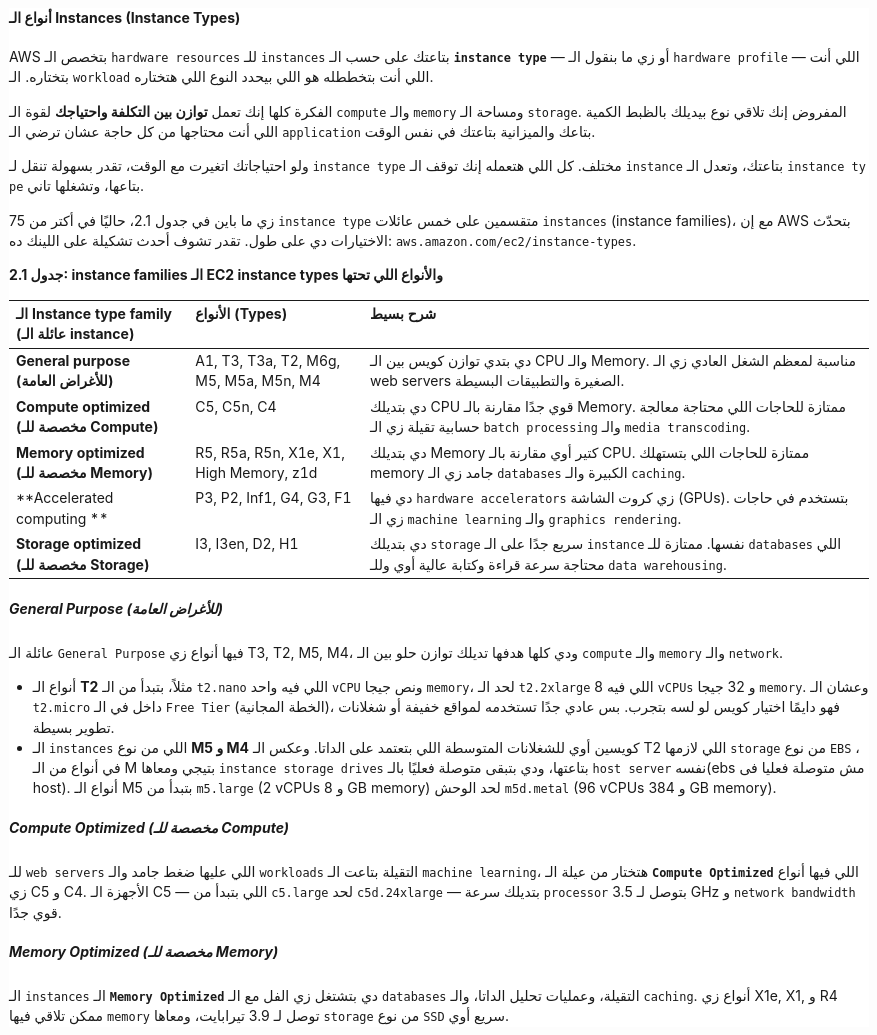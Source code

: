 

#### **أنواع الـ Instances (Instance Types)**

AWS بتخصص الـ `hardware resources` للـ `instances` بتاعتك على حسب الـ **`instance type`** — أو زي ما بنقول الـ `hardware profile` — اللي أنت بتختاره. الـ `workload` اللي أنت بتخططله هو اللي بيحدد النوع اللي هتختاره.

الفكرة كلها إنك تعمل **توازن بين التكلفة واحتياجك** لقوة الـ `compute` والـ `memory` ومساحة الـ `storage`. المفروض إنك تلاقي نوع بيديلك بالظبط الكمية اللي أنت محتاجها من كل حاجة عشان ترضي الـ `application` بتاعك والميزانية بتاعتك في نفس الوقت.

ولو احتياجاتك اتغيرت مع الوقت، تقدر بسهولة تنقل لـ `instance type` مختلف. كل اللي هتعمله إنك توقف الـ `instance` بتاعتك، وتعدل الـ `instance type` بتاعها، وتشغلها تاني.

زي ما باين في جدول 2.1، حاليًا في أكتر من 75 `instance type` متقسمين على خمس عائلات `instances` (instance families)، مع إن AWS بتحدّث الاختيارات دي على طول. تقدر تشوف أحدث تشكيلة على اللينك ده: `aws.amazon.com/ec2/instance-types`.

**جدول 2.1: instance families الـ EC2 instance types والأنواع اللي تحتها**

| الـ Instance type family (عائلة الـ instance) | الأنواع (Types)                         | شرح بسيط                                                     |
| :-------------------------------------------- | :-------------------------------------- | :----------------------------------------------------------- |
| **General purpose (للأغراض العامة)**          | A1, T3, T3a, T2, M6g, M5, M5a, M5n, M4  | دي بتدي توازن كويس بين الـ CPU والـ Memory. مناسبة لمعظم الشغل العادي زي الـ web servers الصغيرة والتطبيقات البسيطة. |
| **Compute optimized (مخصصة للـ Compute)**     | C5, C5n, C4                             | دي بتديلك CPU قوي جدًا مقارنة بالـ Memory. ممتازة للحاجات اللي محتاجة معالجة حسابية تقيلة زي الـ `batch processing` والـ `media transcoding`. |
| **Memory optimized (مخصصة للـ Memory)**       | R5, R5a, R5n, X1e, X1, High Memory, z1d | دي بتديلك Memory كتير أوي مقارنة بالـ CPU. ممتازة للحاجات اللي بتستهلك memory جامد زي الـ `databases` الكبيرة والـ `caching`. |
| **Accelerated computing **                    | P3, P2, Inf1, G4, G3, F1                | دي فيها `hardware accelerators` زي كروت الشاشة (GPUs). بتستخدم في حاجات زي الـ `machine learning` والـ `graphics rendering`. |
| **Storage optimized (مخصصة للـ Storage)**     | I3, I3en, D2, H1                        | دي بتديلك `storage` سريع جدًا على الـ `instance` نفسها. ممتازة للـ `databases` اللي محتاجة سرعة قراءة وكتابة عالية أوي وللـ `data warehousing`. |



##### **General Purpose (للأغراض العامة)**

عائلة الـ `General Purpose` فيها أنواع زي T3, T2, M5, M4، ودي كلها هدفها تديلك توازن حلو بين الـ `compute` والـ `memory` والـ `network`.
*   أنواع الـ **T2** مثلاً، بتبدأ من الـ `t2.nano` اللي فيه واحد `vCPU` ونص جيجا `memory`، لحد الـ `t2.2xlarge` اللي فيه 8 `vCPUs` و 32 جيجا `memory`. وعشان الـ `t2.micro` داخل في الـ `Free Tier` (الخطة المجانية)، فهو دايمًا اختيار كويس لو لسه بتجرب. بس عادي جدًا تستخدمه لمواقع خفيفة أو شغلانات تطوير بسيطة.
*   الـ `instances` اللي من نوع **M5 و M4** كويسين أوي للشغلانات المتوسطة اللي بتعتمد على الداتا. وعكس الـ T2 اللي لازمها `storage` من نوع `EBS` ، في أنواع من الـ M بتيجي ومعاها
     `instance storage drives` بتاعتها، ودي بتبقى متوصلة فعليًا بالـ `host server` نفسه(ebs مش متوصلة فعليا فى host). أنواع الـ M5 بتبدأ من `m5.large` (2 vCPUs و 8 GB memory) لحد الوحش `m5d.metal` (96 vCPUs و 384 GB memory).

##### **Compute Optimized (مخصصة للـ Compute)**

للـ `web servers` اللي عليها ضغط جامد والـ `workloads` التقيلة بتاعت الـ `machine learning`، هتختار من عيلة الـ **`Compute Optimized`** اللي فيها أنواع زي C5 و C4. الأجهزة الـ C5 — اللي بتبدأ من `c5.large` لحد `c5d.24xlarge` — بتديلك سرعة `processor` بتوصل لـ 3.5 GHz و `network bandwidth` قوي جدًا.

##### **Memory Optimized (مخصصة للـ Memory)**

الـ `instances` الـ **`Memory Optimized`** دي بتشتغل زي الفل مع الـ `databases` التقيلة، وعمليات تحليل الداتا، والـ `caching`. أنواع زي X1e, X1, و R4 ممكن تلاقي فيها `memory` توصل لـ 3.9 تيرابايت، ومعاها `storage` من نوع `SSD` سريع أوي.
